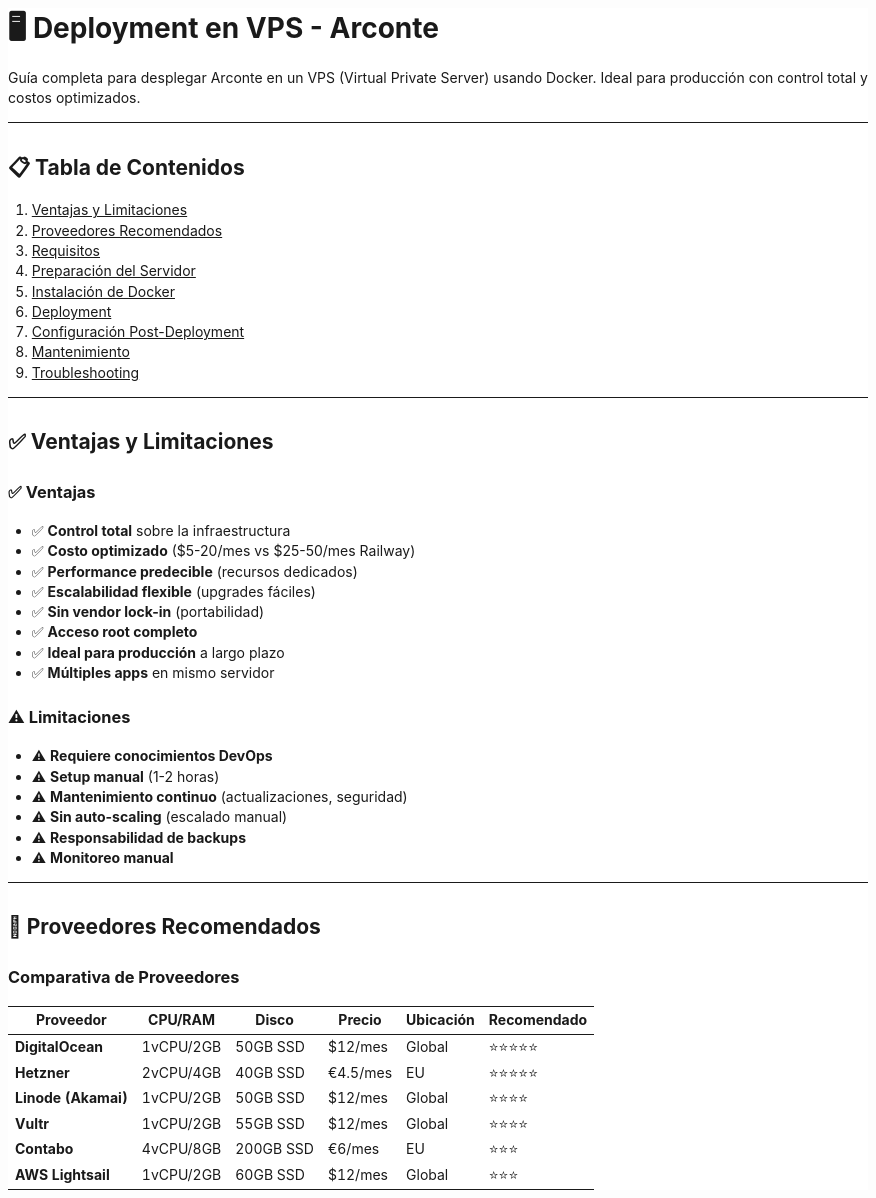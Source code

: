 # 🖥️ Deployment en VPS - Arconte

Guía completa para desplegar Arconte en un VPS (Virtual Private Server) usando Docker. Ideal para producción con control total y costos optimizados.

---

## 📋 Tabla de Contenidos

1. [Ventajas y Limitaciones](#ventajas-y-limitaciones)
2. [Proveedores Recomendados](#proveedores-recomendados)
3. [Requisitos](#requisitos)
4. [Preparación del Servidor](#preparación-del-servidor)
5. [Instalación de Docker](#instalación-de-docker)
6. [Deployment](#deployment)
7. [Configuración Post-Deployment](#configuración-post-deployment)
8. [Mantenimiento](#mantenimiento)
9. [Troubleshooting](#troubleshooting)

---

## ✅ Ventajas y Limitaciones

### ✅ Ventajas

- ✅ **Control total** sobre la infraestructura
- ✅ **Costo optimizado** ($5-20/mes vs $25-50/mes Railway)
- ✅ **Performance predecible** (recursos dedicados)
- ✅ **Escalabilidad flexible** (upgrades fáciles)
- ✅ **Sin vendor lock-in** (portabilidad)
- ✅ **Acceso root completo**
- ✅ **Ideal para producción** a largo plazo
- ✅ **Múltiples apps** en mismo servidor

### ⚠️ Limitaciones

- ⚠️ **Requiere conocimientos DevOps**
- ⚠️ **Setup manual** (1-2 horas)
- ⚠️ **Mantenimiento continuo** (actualizaciones, seguridad)
- ⚠️ **Sin auto-scaling** (escalado manual)
- ⚠️ **Responsabilidad de backups**
- ⚠️ **Monitoreo manual**

---

## 🏢 Proveedores Recomendados

### Comparativa de Proveedores

| Proveedor | CPU/RAM | Disco | Precio | Ubicación | Recomendado |
|-----------|---------|-------|--------|-----------|-------------|
| **DigitalOcean** | 1vCPU/2GB | 50GB SSD | $12/mes | Global | ⭐⭐⭐⭐⭐ |
| **Hetzner** | 2vCPU/4GB | 40GB SSD | €4.5/mes | EU | ⭐⭐⭐⭐⭐ |
| **Linode (Akamai)** | 1vCPU/2GB | 50GB SSD | $12/mes | Global | ⭐⭐⭐⭐ |
| **Vultr** | 1vCPU/2GB | 55GB SSD | $12/mes | Global | ⭐⭐⭐⭐ |
| **Contabo** | 4vCPU/8GB | 200GB SSD | €6/mes | EU | ⭐⭐⭐ |
| **AWS Lightsail** | 1vCPU/2GB | 60GB SSD | $12/mes | Global | ⭐⭐⭐ |
